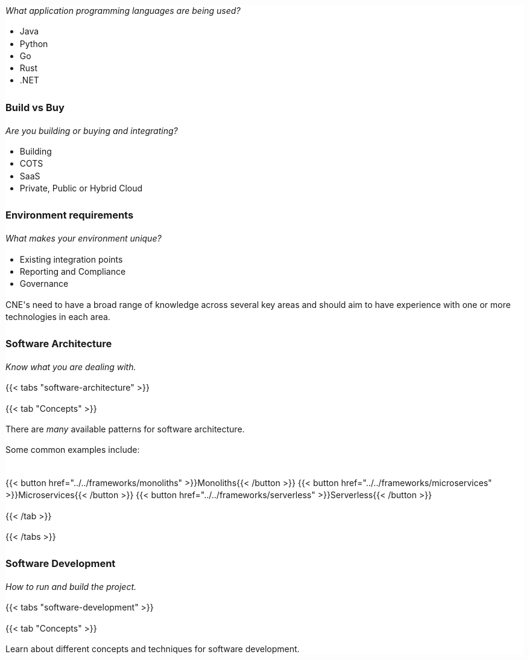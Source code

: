_What application programming languages are being used?_

- Java
- Python
- Go
- Rust
- .NET

### Build vs Buy

_Are you building or buying and integrating?_

- Building
- COTS
- SaaS
- Private, Public or Hybrid Cloud

### Environment requirements

_What makes your environment unique?_

- Existing integration points
- Reporting and Compliance
- Governance

CNE's need to have a broad range of knowledge across several key areas and should aim to have experience with one or more technologies in each area.

### Software Architecture

_Know what you are dealing with._

{{< tabs "software-architecture" >}}

{{< tab "Concepts" >}}

There are _many_ available patterns for software architecture.

Some common examples include:

</br>
{{< button href="../../frameworks/monoliths" >}}Monoliths{{< /button >}}
{{< button href="../../frameworks/microservices" >}}Microservices{{< /button >}}
{{< button href="../../frameworks/serverless" >}}Serverless{{< /button >}}

{{< /tab >}}

{{< /tabs >}}

### Software Development

_How to run and build the project._

{{< tabs "software-development" >}}

{{< tab "Concepts" >}}

Learn about different concepts and techniques for software development.
